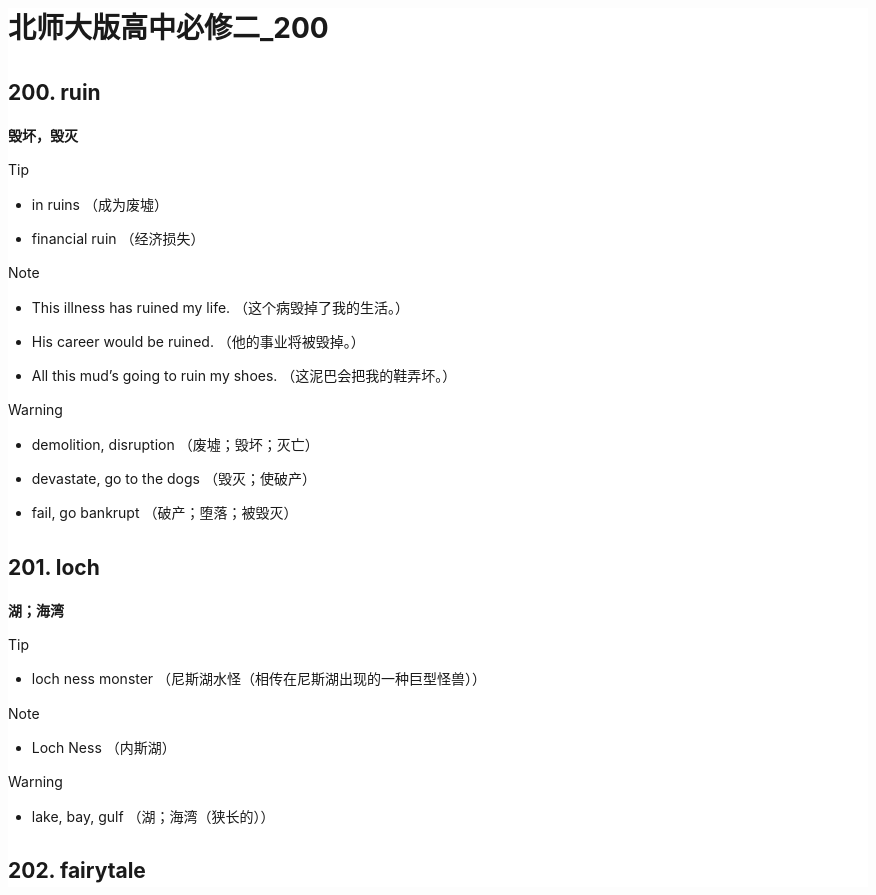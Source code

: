 # 北师大版高中必修二_200

## 200. ruin

**毁坏，毁灭**

> [!TIP]
>
> - in ruins （成为废墟）
>
> - financial ruin （经济损失）
>

> [!NOTE]
>
> - This illness has ruined my life. （这个病毁掉了我的生活。）
>
> - His career would be ruined. （他的事业将被毁掉。）
>
> - All this mud’s going to ruin my shoes. （这泥巴会把我的鞋弄坏。）
>

> [!WARNING]
>
> - demolition, disruption （废墟；毁坏；灭亡）
>
> - devastate, go to the dogs （毁灭；使破产）
>
> - fail, go bankrupt （破产；堕落；被毁灭）
>

## 201. loch

**湖；海湾**

> [!TIP]
>
> - loch ness monster （尼斯湖水怪（相传在尼斯湖出现的一种巨型怪兽））
>

> [!NOTE]
>
> - Loch Ness （内斯湖）
>

> [!WARNING]
>
> - lake, bay, gulf （湖；海湾（狭长的））
>

## 202. fairytale
